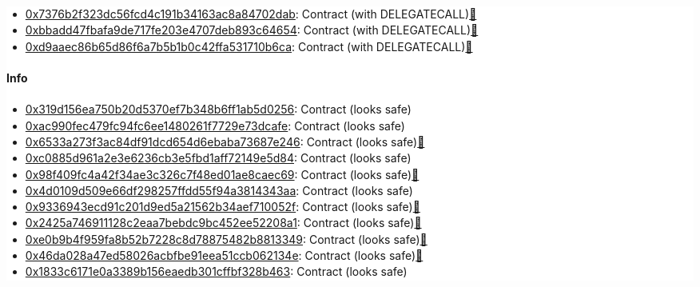 - [0x7376b2f323dc56fcd4c191b34163ac8a84702dab](https://basescan.org/address/0x7376b2f323dc56fcd4c191b34163ac8a84702dab): Contract (with DELEGATECALL)[:ghost:](https://github.com/bgd-labs/aave-address-book "AaveV3Base.ASSETS.USDbC.V_TOKEN")
- [0xbbadd47fbafa9de717fe203e4707deb893c64654](https://basescan.org/address/0xbbadd47fbafa9de717fe203e4707deb893c64654): Contract (with DELEGATECALL)[:ghost:](https://github.com/bgd-labs/aave-address-book "AaveV3Base.ASSETS.USDbC.S_TOKEN")
- [0xd9aaec86b65d86f6a7b5b1b0c42ffa531710b6ca](https://basescan.org/address/0xd9aaec86b65d86f6a7b5b1b0c42ffa531710b6ca): Contract (with DELEGATECALL)[:ghost:](https://github.com/bgd-labs/aave-address-book "AaveV3Base.ASSETS.USDbC.UNDERLYING")

#### Info

- [0x319d156ea750b20d5370ef7b348b6ff1ab5d0256](https://basescan.org/address/0x319d156ea750b20d5370ef7b348b6ff1ab5d0256): Contract (looks safe)
- [0xac990fec479fc94fc6ee1480261f7729e73dcafe](https://basescan.org/address/0xac990fec479fc94fc6ee1480261f7729e73dcafe): Contract (looks safe)
- [0x6533a273f3ac84df91dcd654d6ebaba73687e246](https://basescan.org/address/0x6533a273f3ac84df91dcd654d6ebaba73687e246): Contract (looks safe)[:ghost:](https://github.com/bgd-labs/aave-address-book "AaveV3Base.EMISSION_MANAGER")
- [0xc0885d961a2e3e6236cb3e5fbd1aff72149e5d84](https://basescan.org/address/0xc0885d961a2e3e6236cb3e5fbd1aff72149e5d84): Contract (looks safe)
- [0x98f409fc4a42f34ae3c326c7f48ed01ae8caec69](https://basescan.org/address/0x98f409fc4a42f34ae3c326c7f48ed01ae8caec69): Contract (looks safe)[:ghost:](https://github.com/bgd-labs/aave-address-book "AaveV3Base.DEFAULT_A_TOKEN_IMPL_REV_1")
- [0x4d0109d509e66df298257ffdd55f94a3814343aa](https://basescan.org/address/0x4d0109d509e66df298257ffdd55f94a3814343aa): Contract (looks safe)
- [0x9336943ecd91c201d9ed5a21562b34aef710052f](https://basescan.org/address/0x9336943ecd91c201d9ed5a21562b34aef710052f): Contract (looks safe)[:ghost:](https://github.com/bgd-labs/aave-address-book "AaveV3Base.EXTERNAL_LIBRARIES.SUPPLY_LOGIC")
- [0x2425a746911128c2eaa7bebdc9bc452ee52208a1](https://basescan.org/address/0x2425a746911128c2eaa7bebdc9bc452ee52208a1): Contract (looks safe)[:ghost:](https://github.com/bgd-labs/aave-address-book "AaveV3Base.DEFAULT_VARIABLE_DEBT_TOKEN_IMPL_REV_1")
- [0xe0b9b4f959fa8b52b7228c8d78875482b8813349](https://basescan.org/address/0xe0b9b4f959fa8b52b7228c8d78875482b8813349): Contract (looks safe)[:ghost:](https://github.com/bgd-labs/aave-address-book "AaveV3Base.DEFAULT_STABLE_DEBT_TOKEN_IMPL_REV_1")
- [0x46da028a47ed58026acbfbe91eea51ccb062134e](https://basescan.org/address/0x46da028a47ed58026acbfbe91eea51ccb062134e): Contract (looks safe)[:ghost:](https://github.com/bgd-labs/aave-address-book "AaveV3Base.ASSETS.WETH.INTEREST_RATE_STRATEGY, AaveV3Base.ASSETS.cbETH.INTEREST_RATE_STRATEGY, AaveV3Base.ASSETS.USDbC.INTEREST_RATE_STRATEGY, AaveV3Base.ASSETS.wstETH.INTEREST_RATE_STRATEGY, AaveV3Base.ASSETS.USDC.INTEREST_RATE_STRATEGY, AaveV3Base.ASSETS.weETH.INTEREST_RATE_STRATEGY")
- [0x1833c6171e0a3389b156eaedb301cffbf328b463](https://basescan.org/address/0x1833c6171e0a3389b156eaedb301cffbf328b463): Contract (looks safe)

